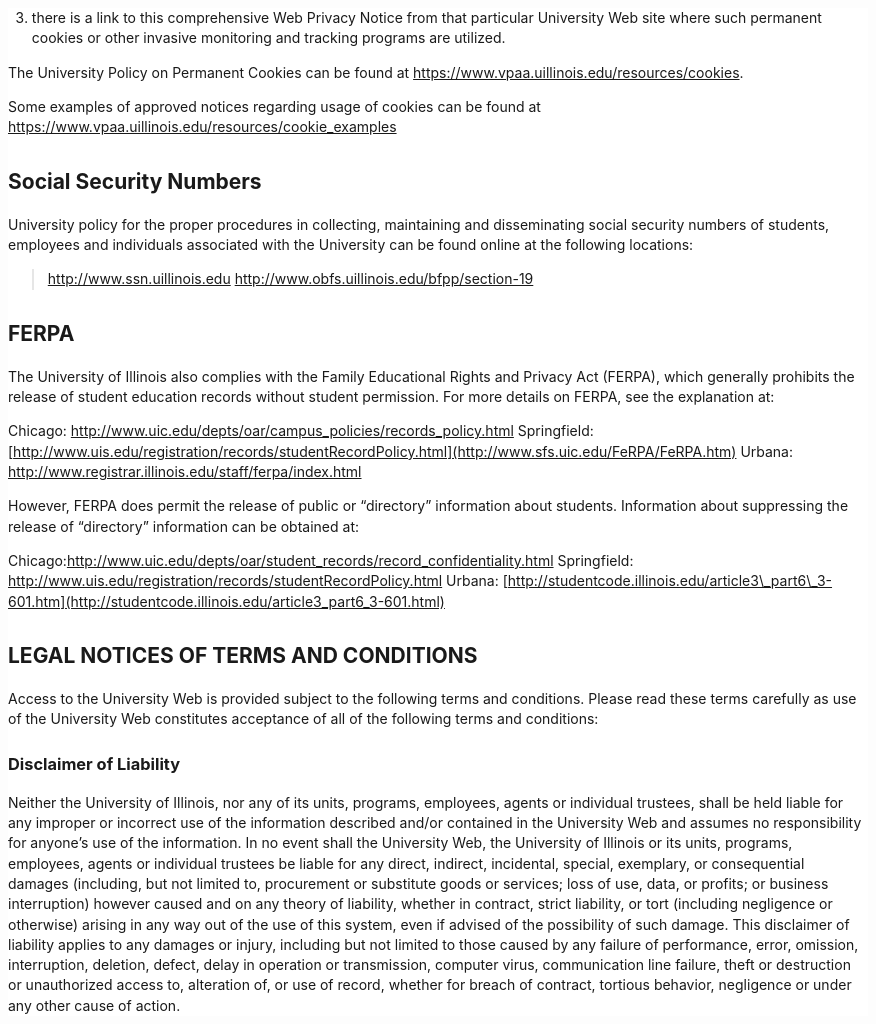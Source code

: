 3.  there is a link to this comprehensive Web Privacy Notice from that particular University Web site where such permanent cookies or other invasive monitoring and tracking programs are utilized.

The University Policy on Permanent Cookies can be found at <https://www.vpaa.uillinois.edu/resources/cookies>.

Some examples of approved notices regarding usage of cookies can be found at <https://www.vpaa.uillinois.edu/resources/cookie_examples>

Social Security Numbers
-----------------------

University policy for the proper procedures in collecting, maintaining and disseminating social security numbers of students, employees and individuals associated with the University can be found online at the following locations:

> <a href="http://www.ssn.uillinois.edu" class="uri" class="offsite">http://www.ssn.uillinois.edu</a>
> <a href="http://www.obfs.uillinois.edu/bfpp/section-19-business-systems-access-security/social-security-numbers/" class="offsite">http://www.obfs.uillinois.edu/bfpp/section-19</a>

FERPA
-----

The University of Illinois also complies with the Family Educational Rights and Privacy Act (FERPA), which generally prohibits the release of student education records without student permission. For more details on FERPA, see the explanation at:

Chicago: <http://www.uic.edu/depts/oar/campus_policies/records_policy.html>
Springfield: [http://www.uis.edu/registration/records/studentRecordPolicy.html](http://www.sfs.uic.edu/FeRPA/FeRPA.htm)
Urbana: <span>http://www.registrar.illinois.edu/staff/ferpa/index.html</span>

However, FERPA does permit the release of public or “directory” information about students. Information about suppressing the release of “directory” information can be obtained at:

Chicago:<http://www.uic.edu/depts/oar/student_records/record_confidentiality.html>
Springfield: <http://www.uis.edu/registration/records/studentRecordPolicy.html>
Urbana: [http://studentcode.illinois.edu/article3\_part6\_3-601.htm](http://studentcode.illinois.edu/article3_part6_3-601.html)

LEGAL NOTICES OF TERMS AND CONDITIONS
-------------------------------------

Access to the University Web is provided subject to the following terms and conditions. Please read these terms carefully as use of the University Web constitutes acceptance of all of the following terms and conditions:

### Disclaimer of Liability

Neither the University of Illinois, nor any of its units, programs, employees, agents or individual trustees, shall be held liable for any improper or incorrect use of the information described and/or contained in the University Web and assumes no responsibility for anyone’s use of the information. In no event shall the University Web, the University of Illinois or its units, programs, employees, agents or individual trustees be liable for any direct, indirect, incidental, special, exemplary, or consequential damages (including, but not limited to, procurement or substitute goods or services; loss of use, data, or profits; or business interruption) however caused and on any theory of liability, whether in contract, strict liability, or tort (including negligence or otherwise) arising in any way out of the use of this system, even if advised of the possibility of such damage. This disclaimer of liability applies to any damages or injury, including but not limited to those caused by any failure of performance, error, omission, interruption, deletion, defect, delay in operation or transmission, computer virus, communication line failure, theft or destruction or unauthorized access to, alteration of, or use of record, whether for breach of contract, tortious behavior, negligence or under any other cause of action.
